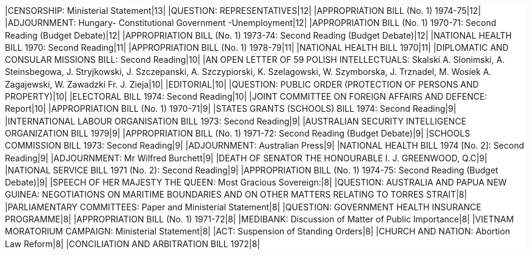 |CENSORSHIP: Ministerial Statement|13|
|QUESTION: REPRESENTATIVES|12|
|APPROPRIATION BILL (No. 1) 1974-75|12|
|ADJOURNMENT: Hungary- Constitutional Government -Unemployment|12|
|APPROPRIATION BILL (No. 1) 1970-71: Second Reading (Budget Debate)|12|
|APPROPRIATION BILL (No. 1) 1973-74: Second Reading (Budget Debate)|12|
|NATIONAL HEALTH BILL 1970: Second Reading|11|
|APPROPRIATION BILL (No. 1) 1978-79|11|
|NATIONAL HEALTH BILL 1970|11|
|DIPLOMATIC AND CONSULAR MISSIONS BILL: Second Reading|10|
|AN OPEN LETTER OF 59 POLISH INTELLECTUALS: Skalski A. Slonimski, A. Steinsbegowa, J. Stryjkowski, J. Szczepanski, A. Szczypiorski, K. Szelagowski, W. Szymborska, J. Trznadel, M. Wosiek A. Zagajewski, W. Zawadzki Fr. J. Zieja|10|
|EDITORIAL|10|
|QUESTION: PUBLIC ORDER (PROTECTION OF PERSONS AND PROPERTY)|10|
|ELECTORAL BILL 1974: Second Reading|10|
|JOINT COMMITTEE ON FOREIGN AFFAIRS AND DEFENCE: Report|10|
|APPROPRIATION BILL (No. 1) 1970-71|9|
|STATES GRANTS (SCHOOLS) BILL 1974: Second Reading|9|
|INTERNATIONAL LABOUR ORGANISATION BILL 1973: Second Reading|9|
|AUSTRALIAN SECURITY INTELLIGENCE ORGANIZATION BILL 1979|9|
|APPROPRIATION BILL (No. 1) 1971-72: Second Reading (Budget Debate)|9|
|SCHOOLS COMMISSION BILL 1973: Second Reading|9|
|ADJOURNMENT: Australian Press|9|
|NATIONAL HEALTH BILL 1974 [No. 2]: Second Reading|9|
|ADJOURNMENT: Mr Wilfred Burchett|9|
|DEATH OF SENATOR THE HONOURABLE I. J. GREENWOOD, Q.C|9|
|NATIONAL SERVICE BILL 1971 (No. 2): Second Reading|9|
|APPROPRIATION BILL (No. 1) 1974-75: Second Reading (Budget Debate)|9|
|SPEECH OF HER MAJESTY THE QUEEN: Most Gracious Sovereign:|8|
|QUESTION: AUSTRALIA AND PAPUA NEW GUINEA: NEGOTIATIONS ON MARITIME BOUNDARIES AND ON OTHER MATTERS RELATING TO TORRES STRAIT|8|
|PARLIAMENTARY COMMITTEES: Paper and Ministerial Statement|8|
|QUESTION: GOVERNMENT HEALTH INSURANCE PROGRAMME|8|
|APPROPRIATION BILL (No. 1) 1971-72|8|
|MEDIBANK: Discussion of Matter of Public Importance|8|
|VIETNAM MORATORIUM CAMPAIGN: Ministerial Statement|8|
|ACT: Suspension of Standing Orders|8|
|CHURCH AND NATION: Abortion Law Reform|8|
|CONCILIATION AND ARBITRATION BILL 1972|8|